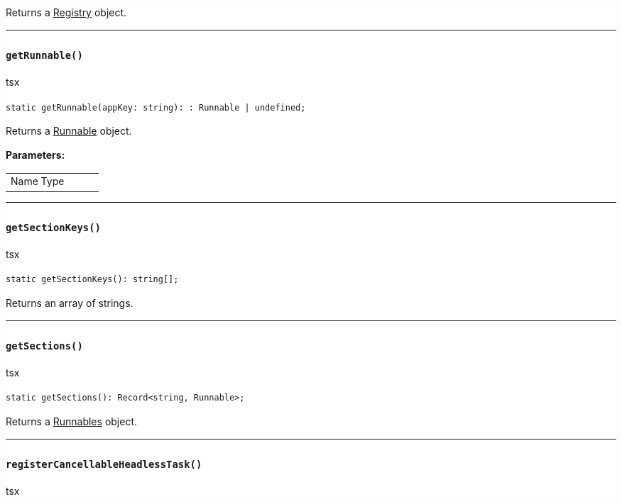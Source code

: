 Returns a [Registry](/docs/appregistry#registry) object.

---

### `getRunnable()`[​](#getrunnable "Direct link to getrunnable")

tsx

```
static getRunnable(appKey: string): : Runnable | undefined;  

```

Returns a [Runnable](/docs/appregistry#runnable) object.

**Parameters:**

|  |  |  |  |
| --- | --- | --- | --- |
| Name Type|  |  | | --- | --- | | appKey Required  string | | | |

---

### `getSectionKeys()`[​](#getsectionkeys "Direct link to getsectionkeys")

tsx

```
static getSectionKeys(): string[];  

```

Returns an array of strings.

---

### `getSections()`[​](#getsections "Direct link to getsections")

tsx

```
static getSections(): Record<string, Runnable>;  

```

Returns a [Runnables](/docs/appregistry#runnables) object.

---

### `registerCancellableHeadlessTask()`[​](#registercancellableheadlesstask "Direct link to registercancellableheadlesstask")

tsx
